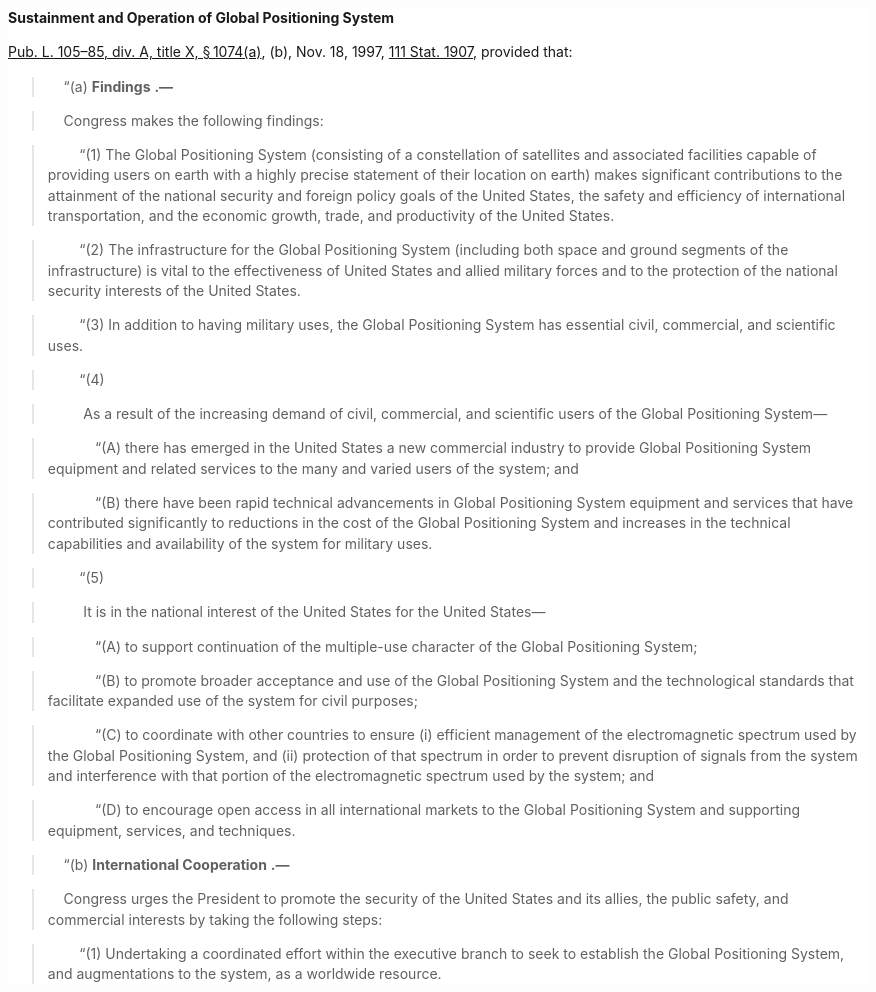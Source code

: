  __Sustainment and Operation of Global Positioning System__ 

[Pub. L. 105–85, div. A, title X, § 1074(a)][/us/pl/105/85/s1074/a], (b), Nov. 18, 1997, [111 Stat. 1907][/us/stat/111/1907], provided that:

>     “(a)  __Findings__  __.—__ 

>     Congress makes the following findings:

>         “(1) The Global Positioning System (consisting of a constellation of satellites and associated facilities capable of providing users on earth with a highly precise statement of their location on earth) makes significant contributions to the attainment of the national security and foreign policy goals of the United States, the safety and efficiency of international transportation, and the economic growth, trade, and productivity of the United States.

>         “(2) The infrastructure for the Global Positioning System (including both space and ground segments of the infrastructure) is vital to the effectiveness of United States and allied military forces and to the protection of the national security interests of the United States.

>         “(3) In addition to having military uses, the Global Positioning System has essential civil, commercial, and scientific uses.

>         “(4)

>          As a result of the increasing demand of civil, commercial, and scientific users of the Global Positioning System—

>             “(A) there has emerged in the United States a new commercial industry to provide Global Positioning System equipment and related services to the many and varied users of the system; and

>             “(B) there have been rapid technical advancements in Global Positioning System equipment and services that have contributed significantly to reductions in the cost of the Global Positioning System and increases in the technical capabilities and availability of the system for military uses.

>         “(5)

>          It is in the national interest of the United States for the United States—

>             “(A) to support continuation of the multiple-use character of the Global Positioning System;

>             “(B) to promote broader acceptance and use of the Global Positioning System and the technological standards that facilitate expanded use of the system for civil purposes;

>             “(C) to coordinate with other countries to ensure (i) efficient management of the electromagnetic spectrum used by the Global Positioning System, and (ii) protection of that spectrum in order to prevent disruption of signals from the system and interference with that portion of the electromagnetic spectrum used by the system; and

>             “(D) to encourage open access in all international markets to the Global Positioning System and supporting equipment, services, and techniques.

>     “(b)  __International Cooperation__  __.—__ 

>     Congress urges the President to promote the security of the United States and its allies, the public safety, and commercial interests by taking the following steps:

>         “(1) Undertaking a coordinated effort within the executive branch to seek to establish the Global Positioning System, and augmentations to the system, as a worldwide resource.


[/us/usc/t47/s756]: https://publicdocs.github.io/go/links?ns=uslm&ref=%2Fus%2Fusc%2Ft47%2Fs756
[/us/pl/105/85/s1074/d/1]: https://publicdocs.github.io/go/links?ns=uslm&ref=%2Fus%2Fpl%2F105%2F85%2Fs1074%2Fd%2F1
[/us/stat/111/1909]: https://publicdocs.github.io/go/links?ns=uslm&ref=%2Fus%2Fstat%2F111%2F1909
[/us/pl/106/65/s1067/1]: https://publicdocs.github.io/go/links?ns=uslm&ref=%2Fus%2Fpl%2F106%2F65%2Fs1067%2F1
[/us/stat/113/774]: https://publicdocs.github.io/go/links?ns=uslm&ref=%2Fus%2Fstat%2F113%2F774
[/us/pl/108/136/s914]: https://publicdocs.github.io/go/links?ns=uslm&ref=%2Fus%2Fpl%2F108%2F136%2Fs914
[/us/stat/117/1567]: https://publicdocs.github.io/go/links?ns=uslm&ref=%2Fus%2Fstat%2F117%2F1567
[/us/pl/111/84/s1032]: https://publicdocs.github.io/go/links?ns=uslm&ref=%2Fus%2Fpl%2F111%2F84%2Fs1032
[/us/stat/123/2448]: https://publicdocs.github.io/go/links?ns=uslm&ref=%2Fus%2Fstat%2F123%2F2448
[/us/pl/112/239/s1064]: https://publicdocs.github.io/go/links?ns=uslm&ref=%2Fus%2Fpl%2F112%2F239%2Fs1064
[/us/stat/126/1941]: https://publicdocs.github.io/go/links?ns=uslm&ref=%2Fus%2Fstat%2F126%2F1941
[/us/pl/87/624/s507]: https://publicdocs.github.io/go/links?ns=uslm&ref=%2Fus%2Fpl%2F87%2F624%2Fs507
[/us/usc/t47/s756]: https://publicdocs.github.io/go/links?ns=uslm&ref=%2Fus%2Fusc%2Ft47%2Fs756
[/us/pl/103/414/s304/b/5]: https://publicdocs.github.io/go/links?ns=uslm&ref=%2Fus%2Fpl%2F103%2F414%2Fs304%2Fb%2F5
[/us/stat/108/4298]: https://publicdocs.github.io/go/links?ns=uslm&ref=%2Fus%2Fstat%2F108%2F4298
[/us/pl/112/239]: https://publicdocs.github.io/go/links?ns=uslm&ref=%2Fus%2Fpl%2F112%2F239
[/us/pl/111/84/s1032/a/1]: https://publicdocs.github.io/go/links?ns=uslm&ref=%2Fus%2Fpl%2F111%2F84%2Fs1032%2Fa%2F1
[/us/pl/111/84/s1032/b]: https://publicdocs.github.io/go/links?ns=uslm&ref=%2Fus%2Fpl%2F111%2F84%2Fs1032%2Fb
[/us/pl/111/84/s1032/a/2]: https://publicdocs.github.io/go/links?ns=uslm&ref=%2Fus%2Fpl%2F111%2F84%2Fs1032%2Fa%2F2
[/us/pl/108/136/s914/a/1]: https://publicdocs.github.io/go/links?ns=uslm&ref=%2Fus%2Fpl%2F108%2F136%2Fs914%2Fa%2F1
[/us/pl/108/136/s914/a/3]: https://publicdocs.github.io/go/links?ns=uslm&ref=%2Fus%2Fpl%2F108%2F136%2Fs914%2Fa%2F3
[/us/pl/108/136/s914/a/4]: https://publicdocs.github.io/go/links?ns=uslm&ref=%2Fus%2Fpl%2F108%2F136%2Fs914%2Fa%2F4
[/us/pl/108/136/s914/a/4]: https://publicdocs.github.io/go/links?ns=uslm&ref=%2Fus%2Fpl%2F108%2F136%2Fs914%2Fa%2F4
[/us/pl/108/136/s914/b]: https://publicdocs.github.io/go/links?ns=uslm&ref=%2Fus%2Fpl%2F108%2F136%2Fs914%2Fb
[/us/pl/106/65]: https://publicdocs.github.io/go/links?ns=uslm&ref=%2Fus%2Fpl%2F106%2F65
[/us/pl/113/66/s1602/b]: https://publicdocs.github.io/go/links?ns=uslm&ref=%2Fus%2Fpl%2F113%2F66%2Fs1602%2Fb
[/us/stat/127/943]: https://publicdocs.github.io/go/links?ns=uslm&ref=%2Fus%2Fstat%2F127%2F943
[/us/pl/112/10/s8068]: https://publicdocs.github.io/go/links?ns=uslm&ref=%2Fus%2Fpl%2F112%2F10%2Fs8068
[/us/stat/125/73]: https://publicdocs.github.io/go/links?ns=uslm&ref=%2Fus%2Fstat%2F125%2F73
[/us/pl/111/383/s913]: https://publicdocs.github.io/go/links?ns=uslm&ref=%2Fus%2Fpl%2F111%2F383%2Fs913
[/us/stat/124/4328]: https://publicdocs.github.io/go/links?ns=uslm&ref=%2Fus%2Fstat%2F124%2F4328
[/us/pl/106/405/s8]: https://publicdocs.github.io/go/links?ns=uslm&ref=%2Fus%2Fpl%2F106%2F405%2Fs8
[/us/stat/114/1753]: https://publicdocs.github.io/go/links?ns=uslm&ref=%2Fus%2Fstat%2F114%2F1753
[/us/pl/109/364/s911]: https://publicdocs.github.io/go/links?ns=uslm&ref=%2Fus%2Fpl%2F109%2F364%2Fs911
[/us/stat/120/2354]: https://publicdocs.github.io/go/links?ns=uslm&ref=%2Fus%2Fstat%2F120%2F2354
[/us/pl/105/261/s218]: https://publicdocs.github.io/go/links?ns=uslm&ref=%2Fus%2Fpl%2F105%2F261%2Fs218
[/us/stat/112/1951]: https://publicdocs.github.io/go/links?ns=uslm&ref=%2Fus%2Fstat%2F112%2F1951
[/us/pl/104/106]: https://publicdocs.github.io/go/links?ns=uslm&ref=%2Fus%2Fpl%2F104%2F106
[/us/stat/110/243]: https://publicdocs.github.io/go/links?ns=uslm&ref=%2Fus%2Fstat%2F110%2F243
[/us/usc/t10/s2281]: https://publicdocs.github.io/go/links?ns=uslm&ref=%2Fus%2Fusc%2Ft10%2Fs2281
[/us/pl/103/160/s152/b]: https://publicdocs.github.io/go/links?ns=uslm&ref=%2Fus%2Fpl%2F103%2F160%2Fs152%2Fb
[/us/stat/112/1946]: https://publicdocs.github.io/go/links?ns=uslm&ref=%2Fus%2Fstat%2F112%2F1946
[/us/pl/105/85/s1074/a]: https://publicdocs.github.io/go/links?ns=uslm&ref=%2Fus%2Fpl%2F105%2F85%2Fs1074%2Fa
[/us/stat/111/1907]: https://publicdocs.github.io/go/links?ns=uslm&ref=%2Fus%2Fstat%2F111%2F1907
[/us/pl/104/106/s279]: https://publicdocs.github.io/go/links?ns=uslm&ref=%2Fus%2Fpl%2F104%2F106%2Fs279
[/us/stat/110/243]: https://publicdocs.github.io/go/links?ns=uslm&ref=%2Fus%2Fstat%2F110%2F243
[/us/pl/103/160/s152/b]: https://publicdocs.github.io/go/links?ns=uslm&ref=%2Fus%2Fpl%2F103%2F160%2Fs152%2Fb
[/us/stat/107/1578]: https://publicdocs.github.io/go/links?ns=uslm&ref=%2Fus%2Fstat%2F107%2F1578
[/us/pl/105/261/s218/e]: https://publicdocs.github.io/go/links?ns=uslm&ref=%2Fus%2Fpl%2F105%2F261%2Fs218%2Fe
[/us/stat/112/1952]: https://publicdocs.github.io/go/links?ns=uslm&ref=%2Fus%2Fstat%2F112%2F1952
[/us/pl/109/163/s260/a]: https://publicdocs.github.io/go/links?ns=uslm&ref=%2Fus%2Fpl%2F109%2F163%2Fs260%2Fa
[/us/stat/119/3185]: https://publicdocs.github.io/go/links?ns=uslm&ref=%2Fus%2Fstat%2F119%2F3185
[/us/pl/109/163/s260/b]: https://publicdocs.github.io/go/links?ns=uslm&ref=%2Fus%2Fpl%2F109%2F163%2Fs260%2Fb
[/us/stat/119/3186]: https://publicdocs.github.io/go/links?ns=uslm&ref=%2Fus%2Fstat%2F119%2F3186
[/us/pl/103/160/s152/b]: https://publicdocs.github.io/go/links?ns=uslm&ref=%2Fus%2Fpl%2F103%2F160%2Fs152%2Fb